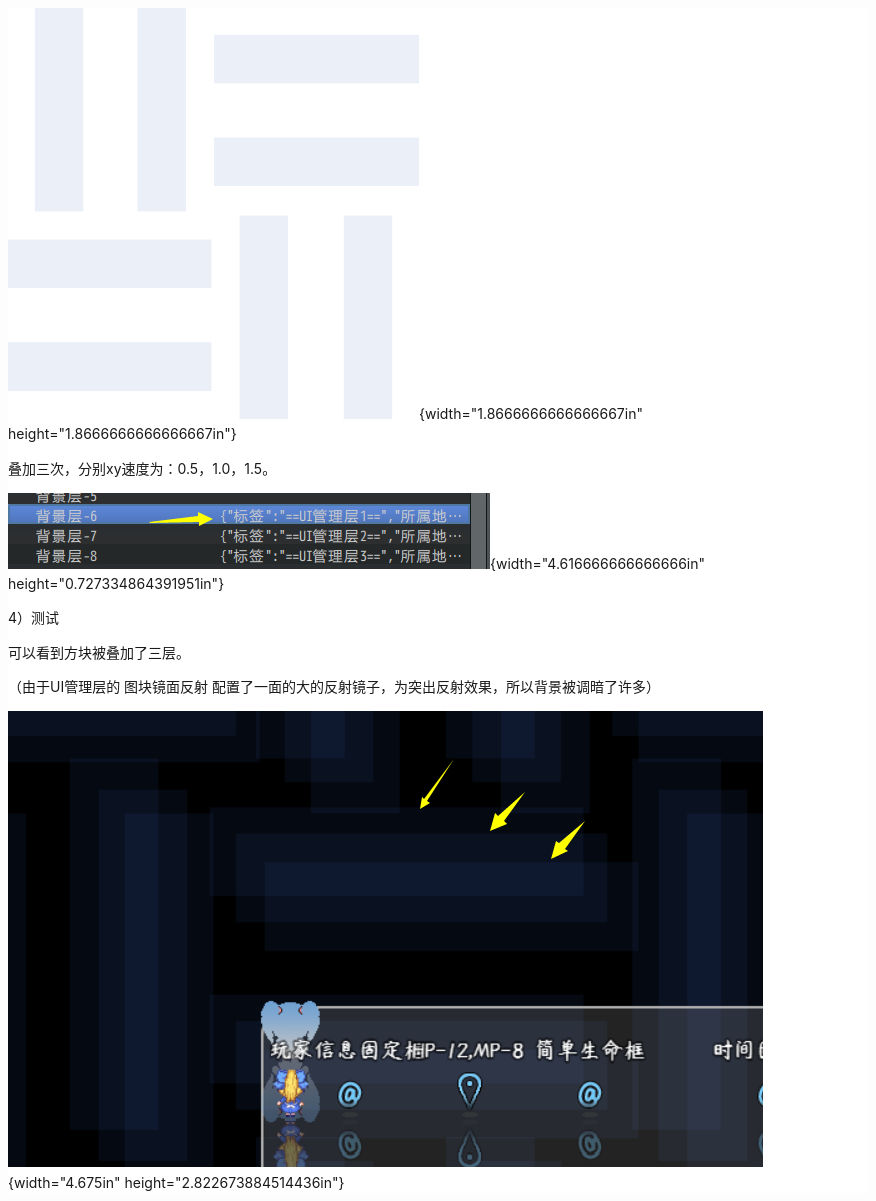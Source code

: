 ![](./MediaFolder/media/image64.png){width="1.8666666666666667in"
height="1.8666666666666667in"}

叠加三次，分别xy速度为：0.5，1.0，1.5。

![](./MediaFolder/media/image65.png){width="4.616666666666666in"
height="0.727334864391951in"}

4）测试

可以看到方块被叠加了三层。

（由于UI管理层的 图块镜面反射
配置了一面的大的反射镜子，为突出反射效果，所以背景被调暗了许多）

![](./MediaFolder/media/image66.png){width="4.675in"
height="2.822673884514436in"}
